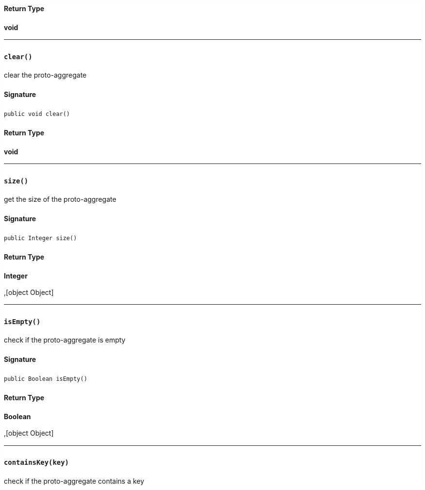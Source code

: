 #### Return Type
**void**

---

### `clear()`

clear the proto-aggregate

#### Signature
```apex
public void clear()
```

#### Return Type
**void**

---

### `size()`

get the size of the proto-aggregate

#### Signature
```apex
public Integer size()
```

#### Return Type
**Integer**

,[object Object]

---

### `isEmpty()`

check if the proto-aggregate is empty

#### Signature
```apex
public Boolean isEmpty()
```

#### Return Type
**Boolean**

,[object Object]

---

### `containsKey(key)`

check if the proto-aggregate contains a key
